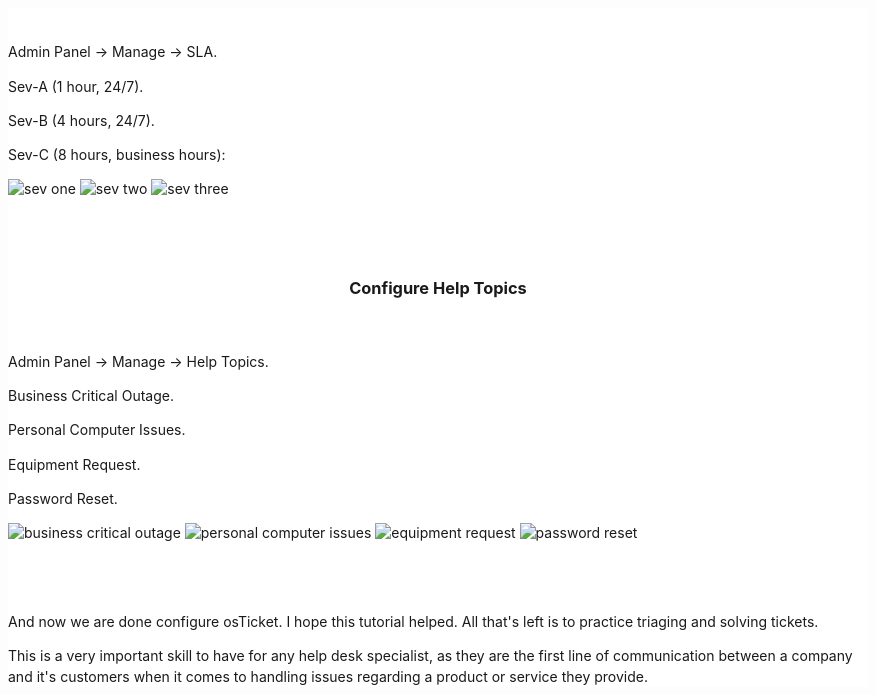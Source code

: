 <br />
<p>
  Admin Panel -> Manage -> SLA.
</p>
<p>
  Sev-A (1 hour, 24/7).
</p>
<p>
  Sev-B (4 hours, 24/7).
</p>
<p>
  Sev-C (8 hours, business hours):
</p>
<p>
  <img src="https://i.imgur.com/VYnyLc6.png" height="75%" width="100%" alt="sev one"/>
  <img src="https://i.imgur.com/cyboKiW.png" height="75%" width="100%" alt="sev two"/>
  <img src="https://i.imgur.com/yqprhQE.png" height="75%" width="100%" alt="sev three"/>
</p>
<br />
<br />
<h3 align="center">Configure Help Topics</h3>
<br />
<p>
  Admin Panel -> Manage -> Help Topics.
</p>
<p>
  Business Critical Outage.
</p>
<p>
  Personal Computer Issues.
</p>
<p>
  Equipment Request.
</p>
<p>
  Password Reset.
</p>
<p>
  <img src="https://i.imgur.com/IgldwbS.png" height="75%" width="100%" alt="business critical outage"/>
  <img src="https://i.imgur.com/lUmSArI.png" height="75%" width="100%" alt="personal computer issues"/>
  <img src="https://i.imgur.com/7tKUss1.png" height="75%" width="100%" alt="equipment request"/>
  <img src="https://i.imgur.com/Chj90ub.png" height="75%" width="100%" alt="password reset"/>
</p>
<br />
<br />
<p>
  And now we are done configure osTicket. I hope this tutorial helped. All that's left is to practice triaging and solving tickets.
</p>
<p>
  This is a very important skill to have for any help desk specialist, as they are the first line of communication between a company and it's customers when it comes to handling issues regarding a product or service they provide.
</p>
